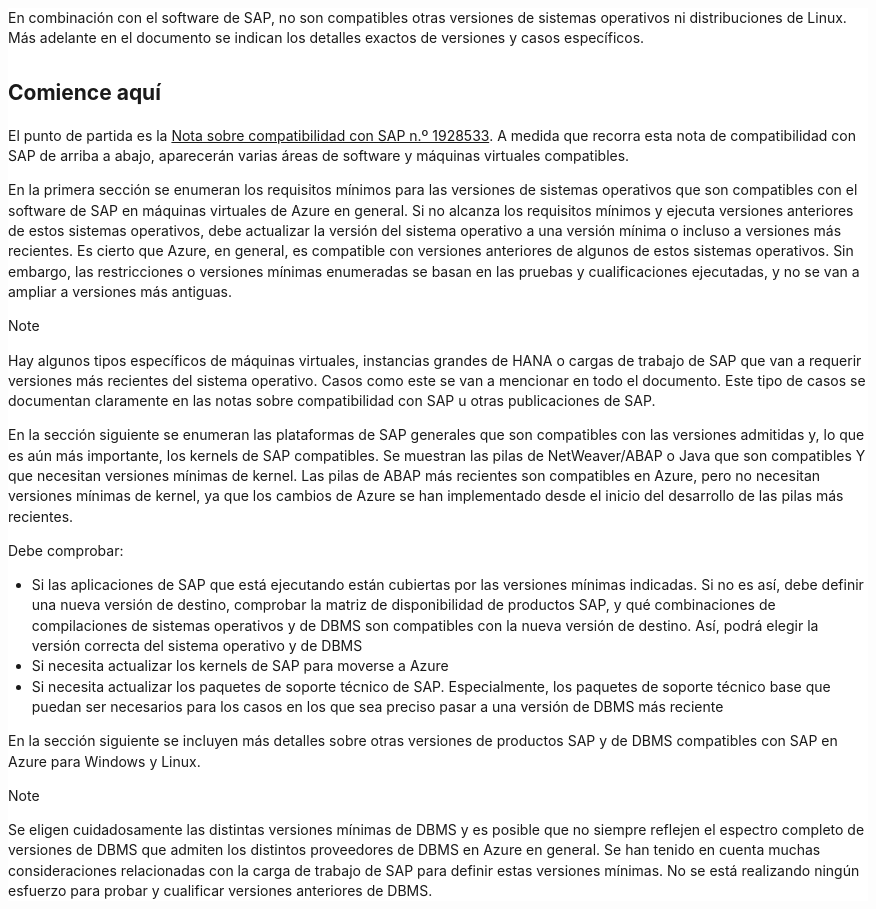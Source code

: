 En combinación con el software de SAP, no son compatibles otras versiones de sistemas operativos ni distribuciones de Linux. Más adelante en el documento se indican los detalles exactos de versiones y casos específicos.


## <a name="you-start-here"></a>Comience aquí
El punto de partida es la [Nota sobre compatibilidad con SAP n.º 1928533](https://launchpad.support.sap.com/#/notes/1928533). A medida que recorra esta nota de compatibilidad con SAP de arriba a abajo, aparecerán varias áreas de software y máquinas virtuales compatibles.

En la primera sección se enumeran los requisitos mínimos para las versiones de sistemas operativos que son compatibles con el software de SAP en máquinas virtuales de Azure en general. Si no alcanza los requisitos mínimos y ejecuta versiones anteriores de estos sistemas operativos, debe actualizar la versión del sistema operativo a una versión mínima o incluso a versiones más recientes. Es cierto que Azure, en general, es compatible con versiones anteriores de algunos de estos sistemas operativos. Sin embargo, las restricciones o versiones mínimas enumeradas se basan en las pruebas y cualificaciones ejecutadas, y no se van a ampliar a versiones más antiguas. 


> [!NOTE]
>Hay algunos tipos específicos de máquinas virtuales, instancias grandes de HANA o cargas de trabajo de SAP que van a requerir versiones más recientes del sistema operativo. Casos como este se van a mencionar en todo el documento. Este tipo de casos se documentan claramente en las notas sobre compatibilidad con SAP u otras publicaciones de SAP.

En la sección siguiente se enumeran las plataformas de SAP generales que son compatibles con las versiones admitidas y, lo que es aún más importante, los kernels de SAP compatibles. Se muestran las pilas de NetWeaver/ABAP o Java que son compatibles Y que necesitan versiones mínimas de kernel. Las pilas de ABAP más recientes son compatibles en Azure, pero no necesitan versiones mínimas de kernel, ya que los cambios de Azure se han implementado desde el inicio del desarrollo de las pilas más recientes.

Debe comprobar:

- Si las aplicaciones de SAP que está ejecutando están cubiertas por las versiones mínimas indicadas. Si no es así, debe definir una nueva versión de destino, comprobar la matriz de disponibilidad de productos SAP, y qué combinaciones de compilaciones de sistemas operativos y de DBMS son compatibles con la nueva versión de destino. Así, podrá elegir la versión correcta del sistema operativo y de DBMS
- Si necesita actualizar los kernels de SAP para moverse a Azure
- Si necesita actualizar los paquetes de soporte técnico de SAP. Especialmente, los paquetes de soporte técnico base que puedan ser necesarios para los casos en los que sea preciso pasar a una versión de DBMS más reciente


En la sección siguiente se incluyen más detalles sobre otras versiones de productos SAP y de DBMS compatibles con SAP en Azure para Windows y Linux. 

> [!NOTE]
> Se eligen cuidadosamente las distintas versiones mínimas de DBMS y es posible que no siempre reflejen el espectro completo de versiones de DBMS que admiten los distintos proveedores de DBMS en Azure en general. Se han tenido en cuenta muchas consideraciones relacionadas con la carga de trabajo de SAP para definir estas versiones mínimas. No se está realizando ningún esfuerzo para probar y cualificar versiones anteriores de DBMS. 
